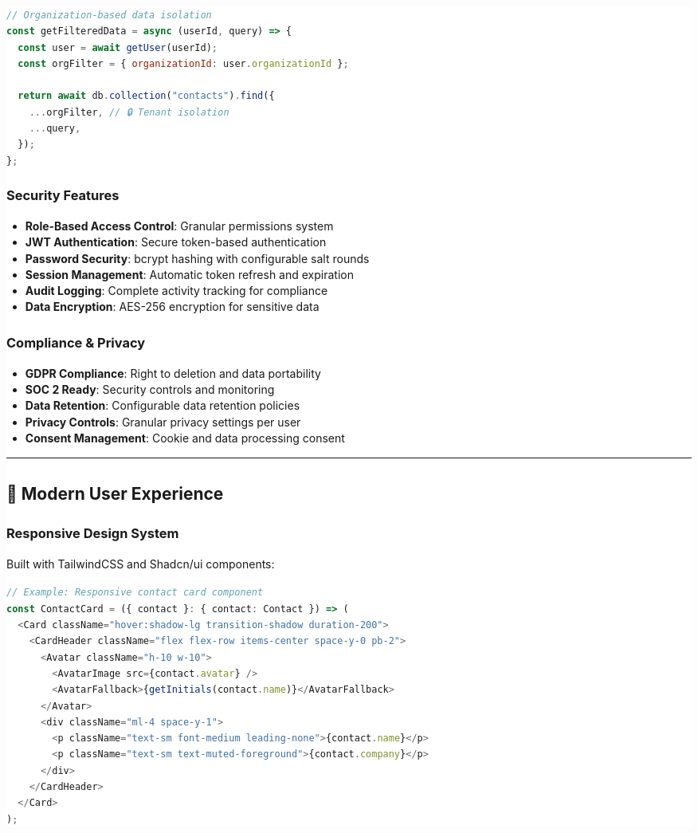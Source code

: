 ```javascript
// Organization-based data isolation
const getFilteredData = async (userId, query) => {
  const user = await getUser(userId);
  const orgFilter = { organizationId: user.organizationId };

  return await db.collection("contacts").find({
    ...orgFilter, // 🔒 Tenant isolation
    ...query,
  });
};
```

### Security Features

- **Role-Based Access Control**: Granular permissions system
- **JWT Authentication**: Secure token-based authentication
- **Password Security**: bcrypt hashing with configurable salt rounds
- **Session Management**: Automatic token refresh and expiration
- **Audit Logging**: Complete activity tracking for compliance
- **Data Encryption**: AES-256 encryption for sensitive data

### Compliance & Privacy

- **GDPR Compliance**: Right to deletion and data portability
- **SOC 2 Ready**: Security controls and monitoring
- **Data Retention**: Configurable data retention policies
- **Privacy Controls**: Granular privacy settings per user
- **Consent Management**: Cookie and data processing consent

---

## 🎨 Modern User Experience

### Responsive Design System

Built with TailwindCSS and Shadcn/ui components:

```typescript
// Example: Responsive contact card component
const ContactCard = ({ contact }: { contact: Contact }) => (
  <Card className="hover:shadow-lg transition-shadow duration-200">
    <CardHeader className="flex flex-row items-center space-y-0 pb-2">
      <Avatar className="h-10 w-10">
        <AvatarImage src={contact.avatar} />
        <AvatarFallback>{getInitials(contact.name)}</AvatarFallback>
      </Avatar>
      <div className="ml-4 space-y-1">
        <p className="text-sm font-medium leading-none">{contact.name}</p>
        <p className="text-sm text-muted-foreground">{contact.company}</p>
      </div>
    </CardHeader>
  </Card>
);
```
